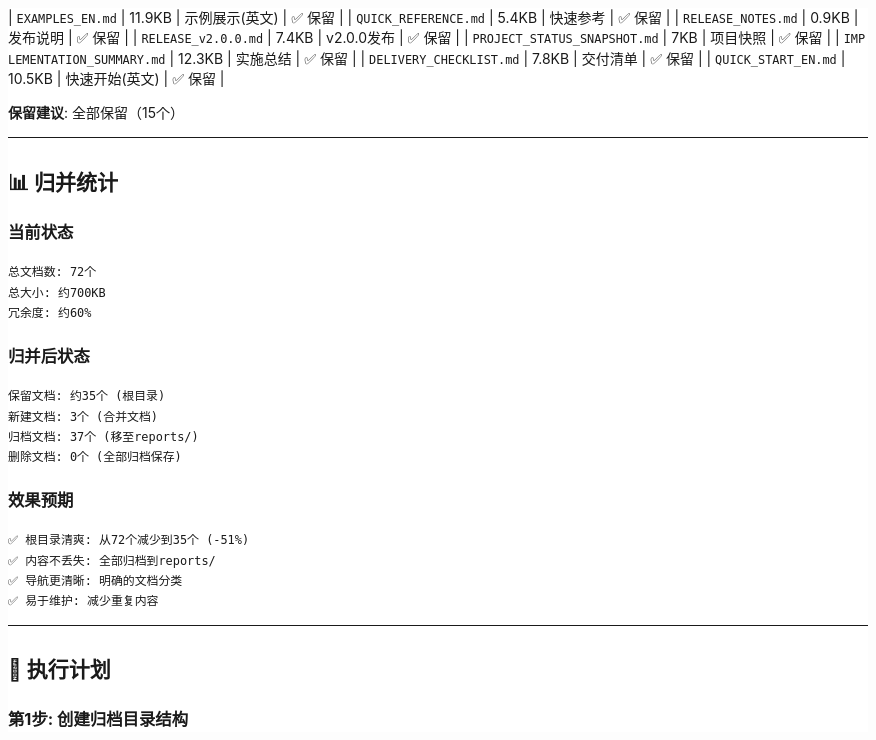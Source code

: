 | `EXAMPLES_EN.md` | 11.9KB | 示例展示(英文) | ✅ 保留 |
| `QUICK_REFERENCE.md` | 5.4KB | 快速参考 | ✅ 保留 |
| `RELEASE_NOTES.md` | 0.9KB | 发布说明 | ✅ 保留 |
| `RELEASE_v2.0.0.md` | 7.4KB | v2.0.0发布 | ✅ 保留 |
| `PROJECT_STATUS_SNAPSHOT.md` | 7KB | 项目快照 | ✅ 保留 |
| `IMPLEMENTATION_SUMMARY.md` | 12.3KB | 实施总结 | ✅ 保留 |
| `DELIVERY_CHECKLIST.md` | 7.8KB | 交付清单 | ✅ 保留 |
| `QUICK_START_EN.md` | 10.5KB | 快速开始(英文) | ✅ 保留 |

**保留建议**: 全部保留（15个）

---

## 📊 归并统计

### 当前状态

```text
总文档数: 72个
总大小: 约700KB
冗余度: 约60%
```

### 归并后状态

```text
保留文档: 约35个 (根目录)
新建文档: 3个 (合并文档)
归档文档: 37个 (移至reports/)
删除文档: 0个 (全部归档保存)
```

### 效果预期

```text
✅ 根目录清爽: 从72个减少到35个 (-51%)
✅ 内容不丢失: 全部归档到reports/
✅ 导航更清晰: 明确的文档分类
✅ 易于维护: 减少重复内容
```

---

## 🎯 执行计划

### 第1步: 创建归档目录结构
